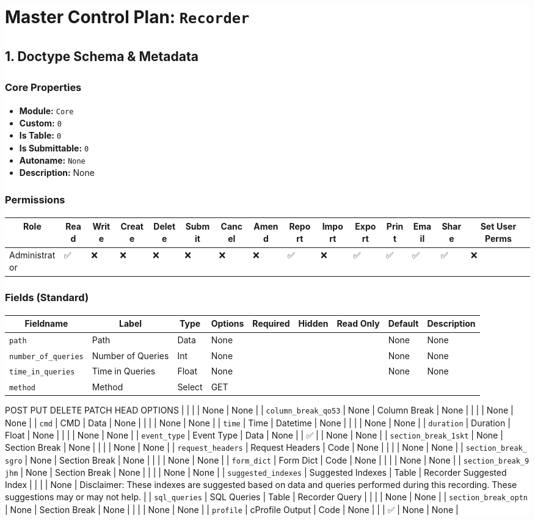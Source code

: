 # Master Control Plan: `Recorder`

## 1. Doctype Schema & Metadata

### Core Properties
- **Module:** `Core`
- **Custom:** `0`
- **Is Table:** `0`
- **Is Submittable:** `0`
- **Autoname:** `None`
- **Description:** None

### Permissions
| Role | Read | Write | Create | Delete | Submit | Cancel | Amend | Report | Import | Export | Print | Email | Share | Set User Perms |
|---|---|---|---|---|---|---|---|---|---|---|---|---|---|---|
| Administrator | ✅ | ❌ | ❌ | ❌ | ❌ | ❌ | ❌ | ✅ | ❌ | ✅ | ✅ | ✅ | ✅ | ❌ |


### Fields (Standard)
| Fieldname | Label | Type | Options | Required | Hidden | Read Only | Default | Description |
|---|---|---|---|---|---|---|---|---|
| `path` | Path | Data | None |  |  |  | None | None |
| `number_of_queries` | Number of Queries | Int | None |  |  |  | None | None |
| `time_in_queries` | Time in Queries | Float | None |  |  |  | None | None |
| `method` | Method | Select | GET
POST
PUT
DELETE
PATCH
HEAD
OPTIONS |  |  |  | None | None |
| `column_break_qo53` | None | Column Break | None |  |  |  | None | None |
| `cmd` | CMD | Data | None |  |  |  | None | None |
| `time` | Time | Datetime | None |  |  |  | None | None |
| `duration` | Duration | Float | None |  |  |  | None | None |
| `event_type` | Event Type | Data | None |  | ✅ |  | None | None |
| `section_break_1skt` | None | Section Break | None |  |  |  | None | None |
| `request_headers` | Request Headers | Code | None |  |  |  | None | None |
| `section_break_sgro` | None | Section Break | None |  |  |  | None | None |
| `form_dict` | Form Dict | Code | None |  |  |  | None | None |
| `section_break_9jhm` | None | Section Break | None |  |  |  | None | None |
| `suggested_indexes` | Suggested Indexes | Table | Recorder Suggested Index |  |  |  | None | Disclaimer: These indexes are suggested based on data and queries performed during this recording. These suggestions may or may not help. |
| `sql_queries` | SQL Queries | Table | Recorder Query |  |  |  | None | None |
| `section_break_optn` | None | Section Break | None |  |  |  | None | None |
| `profile` | cProfile Output | Code | None |  |  | ✅ | None | None |
